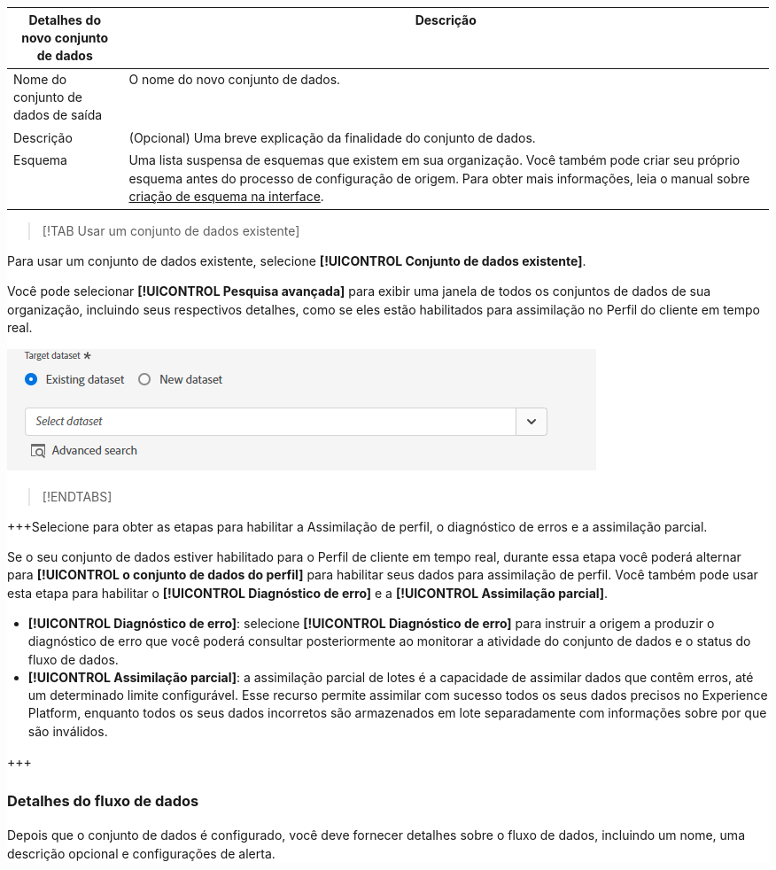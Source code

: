 
| Detalhes do novo conjunto de dados | Descrição |
| --- | --- |
| Nome do conjunto de dados de saída | O nome do novo conjunto de dados. |
| Descrição | (Opcional) Uma breve explicação da finalidade do conjunto de dados. |
| Esquema | Uma lista suspensa de esquemas que existem em sua organização. Você também pode criar seu próprio esquema antes do processo de configuração de origem. Para obter mais informações, leia o manual sobre [criação de esquema na interface](../../../../../xdm/tutorials/create-schema-ui.md). |

>[!TAB Usar um conjunto de dados existente]

Para usar um conjunto de dados existente, selecione **[!UICONTROL Conjunto de dados existente]**.

Você pode selecionar **[!UICONTROL Pesquisa avançada]** para exibir uma janela de todos os conjuntos de dados de sua organização, incluindo seus respectivos detalhes, como se eles estão habilitados para assimilação no Perfil do cliente em tempo real.

![A interface do conjunto de dados existente.](../../../../images/tutorials/create/acxiom-data-enhancement-import/image-source-dataset.png)

>[!ENDTABS]

+++Selecione para obter as etapas para habilitar a Assimilação de perfil, o diagnóstico de erros e a assimilação parcial.

Se o seu conjunto de dados estiver habilitado para o Perfil de cliente em tempo real, durante essa etapa você poderá alternar para **[!UICONTROL o conjunto de dados do perfil]** para habilitar seus dados para assimilação de perfil. Você também pode usar esta etapa para habilitar o **[!UICONTROL Diagnóstico de erro]** e a **[!UICONTROL Assimilação parcial]**.

* **[!UICONTROL Diagnóstico de erro]**: selecione **[!UICONTROL Diagnóstico de erro]** para instruir a origem a produzir o diagnóstico de erro que você poderá consultar posteriormente ao monitorar a atividade do conjunto de dados e o status do fluxo de dados.
* **[!UICONTROL Assimilação parcial]**: a assimilação parcial de lotes é a capacidade de assimilar dados que contêm erros, até um determinado limite configurável. Esse recurso permite assimilar com sucesso todos os seus dados precisos no Experience Platform, enquanto todos os seus dados incorretos são armazenados em lote separadamente com informações sobre por que são inválidos.

+++

### Detalhes do fluxo de dados

Depois que o conjunto de dados é configurado, você deve fornecer detalhes sobre o fluxo de dados, incluindo um nome, uma descrição opcional e configurações de alerta.
